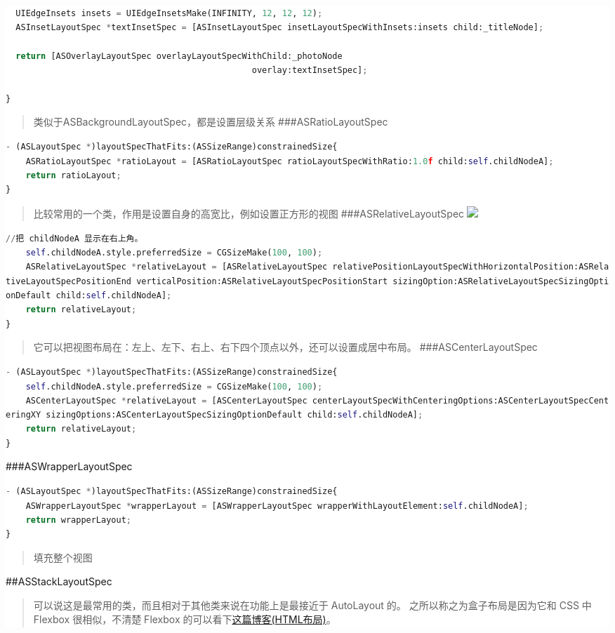 ```python
  UIEdgeInsets insets = UIEdgeInsetsMake(INFINITY, 12, 12, 12);
  ASInsetLayoutSpec *textInsetSpec = [ASInsetLayoutSpec insetLayoutSpecWithInsets:insets child:_titleNode];

  return [ASOverlayLayoutSpec overlayLayoutSpecWithChild:_photoNode 
                                                 overlay:textInsetSpec];

}
```
> 类似于ASBackgroundLayoutSpec，都是设置层级关系
###ASRatioLayoutSpec
```python
- (ASLayoutSpec *)layoutSpecThatFits:(ASSizeRange)constrainedSize{
    ASRatioLayoutSpec *ratioLayout = [ASRatioLayoutSpec ratioLayoutSpecWithRatio:1.0f child:self.childNodeA];
    return ratioLayout;
}
```
> 比较常用的一个类，作用是设置自身的高宽比，例如设置正方形的视图
###ASRelativeLayoutSpec
![](https://segmentfault.com/img/remote/1460000007991860?w=200&h=200/view)
```python
//把 childNodeA 显示在右上角。
    self.childNodeA.style.preferredSize = CGSizeMake(100, 100);
    ASRelativeLayoutSpec *relativeLayout = [ASRelativeLayoutSpec relativePositionLayoutSpecWithHorizontalPosition:ASRelativeLayoutSpecPositionEnd verticalPosition:ASRelativeLayoutSpecPositionStart sizingOption:ASRelativeLayoutSpecSizingOptionDefault child:self.childNodeA];
    return relativeLayout;
}
```
> 它可以把视图布局在：左上、左下、右上、右下四个顶点以外，还可以设置成居中布局。
###ASCenterLayoutSpec
```python
- (ASLayoutSpec *)layoutSpecThatFits:(ASSizeRange)constrainedSize{
    self.childNodeA.style.preferredSize = CGSizeMake(100, 100);
    ASCenterLayoutSpec *relativeLayout = [ASCenterLayoutSpec centerLayoutSpecWithCenteringOptions:ASCenterLayoutSpecCenteringXY sizingOptions:ASCenterLayoutSpecSizingOptionDefault child:self.childNodeA];
    return relativeLayout;
}
```
###ASWrapperLayoutSpec
```python
- (ASLayoutSpec *)layoutSpecThatFits:(ASSizeRange)constrainedSize{    
    ASWrapperLayoutSpec *wrapperLayout = [ASWrapperLayoutSpec wrapperWithLayoutElement:self.childNodeA];
    return wrapperLayout;
}
```
> 填充整个视图

##ASStackLayoutSpec
> 可以说这是最常用的类，而且相对于其他类来说在功能上是最接近于 AutoLayout 的。
之所以称之为盒子布局是因为它和 CSS 中 Flexbox 很相似，不清楚 Flexbox 的可以看下[这篇博客(HTML布局)](http://www.ruanyifeng.com/blog/2015/07/flex-grammar.html?utm_source=tuicool)。


  [1]: 41231